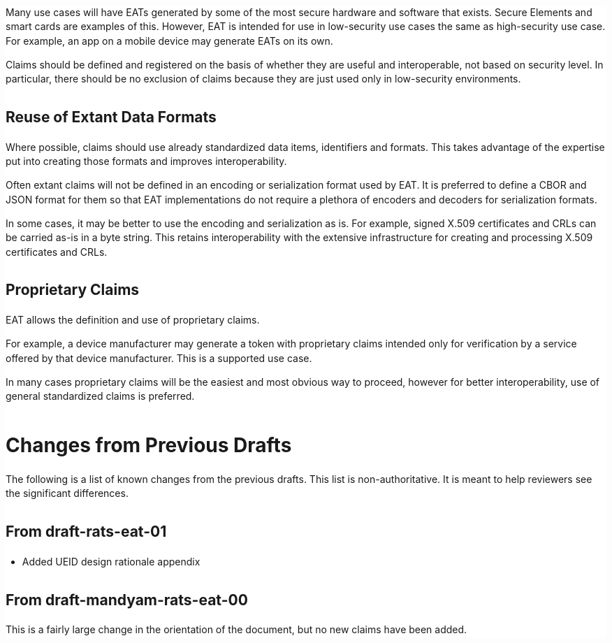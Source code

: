 Many use cases will have EATs generated by some of the most secure hardware and software that exists.
Secure Elements and smart cards are examples of this.
However, EAT is intended for use in low-security use cases the same as high-security use case.
For example, an app on a mobile device may generate EATs on its own.

Claims should be defined and registered on the basis of whether they are useful and interoperable, not based on security level.
In particular, there should be no exclusion of claims because they are just used only in low-security environments.

## Reuse of Extant Data Formats

Where possible, claims should use already standardized data items, identifiers and formats.
This takes advantage of the expertise put into creating those formats and improves interoperability.

Often extant claims will not be defined in an encoding or serialization format used by EAT.
It is preferred to define a CBOR and JSON format for them so that EAT implementations do not require a plethora of encoders and decoders for serialization formats.

In some cases, it may be better to use the encoding and serialization as is.
For example, signed X.509 certificates and CRLs can be carried as-is in a byte string.
This retains interoperability with the extensive infrastructure for creating and processing X.509 certificates and CRLs.


## Proprietary Claims

EAT allows the definition and use of proprietary claims.

For example, a device manufacturer may generate a token with proprietary claims intended only for verification by a service offered by that device manufacturer.
This is a supported use case.

In many cases proprietary claims will be the easiest and most obvious way to proceed, however for better interoperability, use of general standardized claims is preferred.


# Changes from Previous Drafts

The following is a list of known changes from the previous drafts.  This list is
non-authoritative.  It is meant to help reviewers see the significant
differences.

## From draft-rats-eat-01

* Added UEID design rationale appendix

## From draft-mandyam-rats-eat-00

This is a fairly large change in the orientation of the document, but
no new claims have been added.
